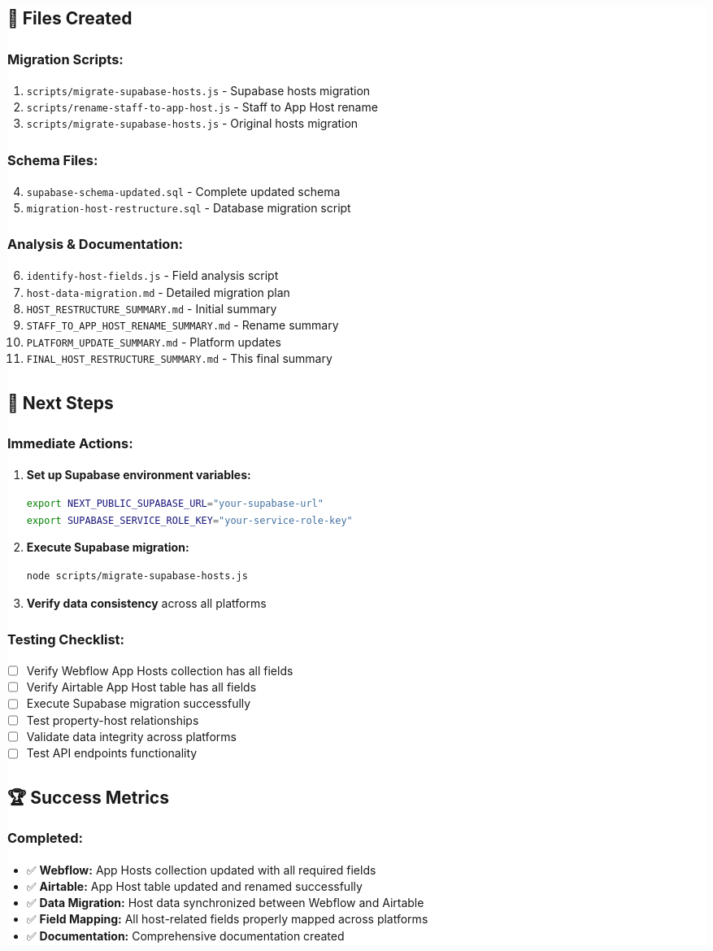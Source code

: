 ## 📁 **Files Created**

### **Migration Scripts:**
1. `scripts/migrate-supabase-hosts.js` - Supabase hosts migration
2. `scripts/rename-staff-to-app-host.js` - Staff to App Host rename
3. `scripts/migrate-supabase-hosts.js` - Original hosts migration

### **Schema Files:**
4. `supabase-schema-updated.sql` - Complete updated schema
5. `migration-host-restructure.sql` - Database migration script

### **Analysis & Documentation:**
6. `identify-host-fields.js` - Field analysis script
7. `host-data-migration.md` - Detailed migration plan
8. `HOST_RESTRUCTURE_SUMMARY.md` - Initial summary
9. `STAFF_TO_APP_HOST_RENAME_SUMMARY.md` - Rename summary
10. `PLATFORM_UPDATE_SUMMARY.md` - Platform updates
11. `FINAL_HOST_RESTRUCTURE_SUMMARY.md` - This final summary

## 🎯 **Next Steps**

### **Immediate Actions:**
1. **Set up Supabase environment variables:**
   ```bash
   export NEXT_PUBLIC_SUPABASE_URL="your-supabase-url"
   export SUPABASE_SERVICE_ROLE_KEY="your-service-role-key"
   ```

2. **Execute Supabase migration:**
   ```bash
   node scripts/migrate-supabase-hosts.js
   ```

3. **Verify data consistency** across all platforms

### **Testing Checklist:**
- [ ] Verify Webflow App Hosts collection has all fields
- [ ] Verify Airtable App Host table has all fields
- [ ] Execute Supabase migration successfully
- [ ] Test property-host relationships
- [ ] Validate data integrity across platforms
- [ ] Test API endpoints functionality

## 🏆 **Success Metrics**

### **Completed:**
- ✅ **Webflow:** App Hosts collection updated with all required fields
- ✅ **Airtable:** App Host table updated and renamed successfully
- ✅ **Data Migration:** Host data synchronized between Webflow and Airtable
- ✅ **Field Mapping:** All host-related fields properly mapped across platforms
- ✅ **Documentation:** Comprehensive documentation created
